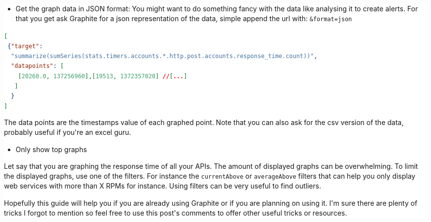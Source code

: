 * Get the graph data in JSON format:
You might want to do something fancy with the data like analysing it to
create alerts. For that you get ask Graphite for a json representation
of the data, simple append the url with: `&format=json`


```json
[
 {"target":
  "summarize(sumSeries(stats.timers.accounts.*.http.post.accounts.response_time.count))", 
  "datapoints": [
    [20260.0, 137256960],[19513, 1372357020] //[...]
   ]
  }
]
```

The data points are the timestamps value of each graphed point. 
Note that you can also ask for the csv version of the data, probably
useful if you're an excel guru.

* Only show top graphs

Let say that you are graphing the response time of all your APIs. The
amount of displayed graphs can be overwhelming. To limit the displayed
graphs, use one of the filters. For instance the `currentAbove` or
`averageAbove` filters that can help you only display web services with
more than X RPMs for instance. Using filters can be very useful to find
outliers.


Hopefully this guide will help you if you are already using Graphite or
if you are planning on using it. I'm sure there are plenty of tricks I
forgot to mention so feel free to use this post's comments to offer
other useful tricks or resources.
